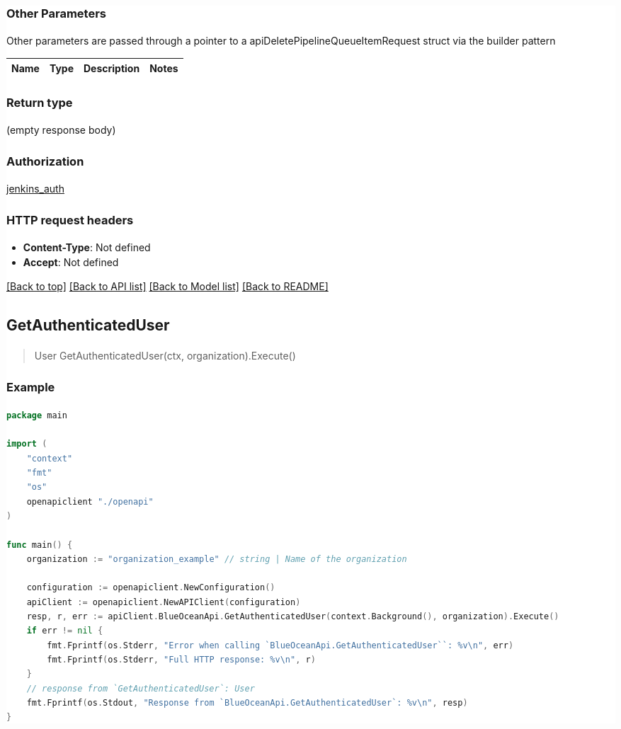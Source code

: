 ### Other Parameters

Other parameters are passed through a pointer to a apiDeletePipelineQueueItemRequest struct via the builder pattern


Name | Type | Description  | Notes
------------- | ------------- | ------------- | -------------




### Return type

 (empty response body)

### Authorization

[jenkins_auth](../README.md#jenkins_auth)

### HTTP request headers

- **Content-Type**: Not defined
- **Accept**: Not defined

[[Back to top]](#) [[Back to API list]](../README.md#documentation-for-api-endpoints)
[[Back to Model list]](../README.md#documentation-for-models)
[[Back to README]](../README.md)


## GetAuthenticatedUser

> User GetAuthenticatedUser(ctx, organization).Execute()





### Example

```go
package main

import (
    "context"
    "fmt"
    "os"
    openapiclient "./openapi"
)

func main() {
    organization := "organization_example" // string | Name of the organization

    configuration := openapiclient.NewConfiguration()
    apiClient := openapiclient.NewAPIClient(configuration)
    resp, r, err := apiClient.BlueOceanApi.GetAuthenticatedUser(context.Background(), organization).Execute()
    if err != nil {
        fmt.Fprintf(os.Stderr, "Error when calling `BlueOceanApi.GetAuthenticatedUser``: %v\n", err)
        fmt.Fprintf(os.Stderr, "Full HTTP response: %v\n", r)
    }
    // response from `GetAuthenticatedUser`: User
    fmt.Fprintf(os.Stdout, "Response from `BlueOceanApi.GetAuthenticatedUser`: %v\n", resp)
}
```
